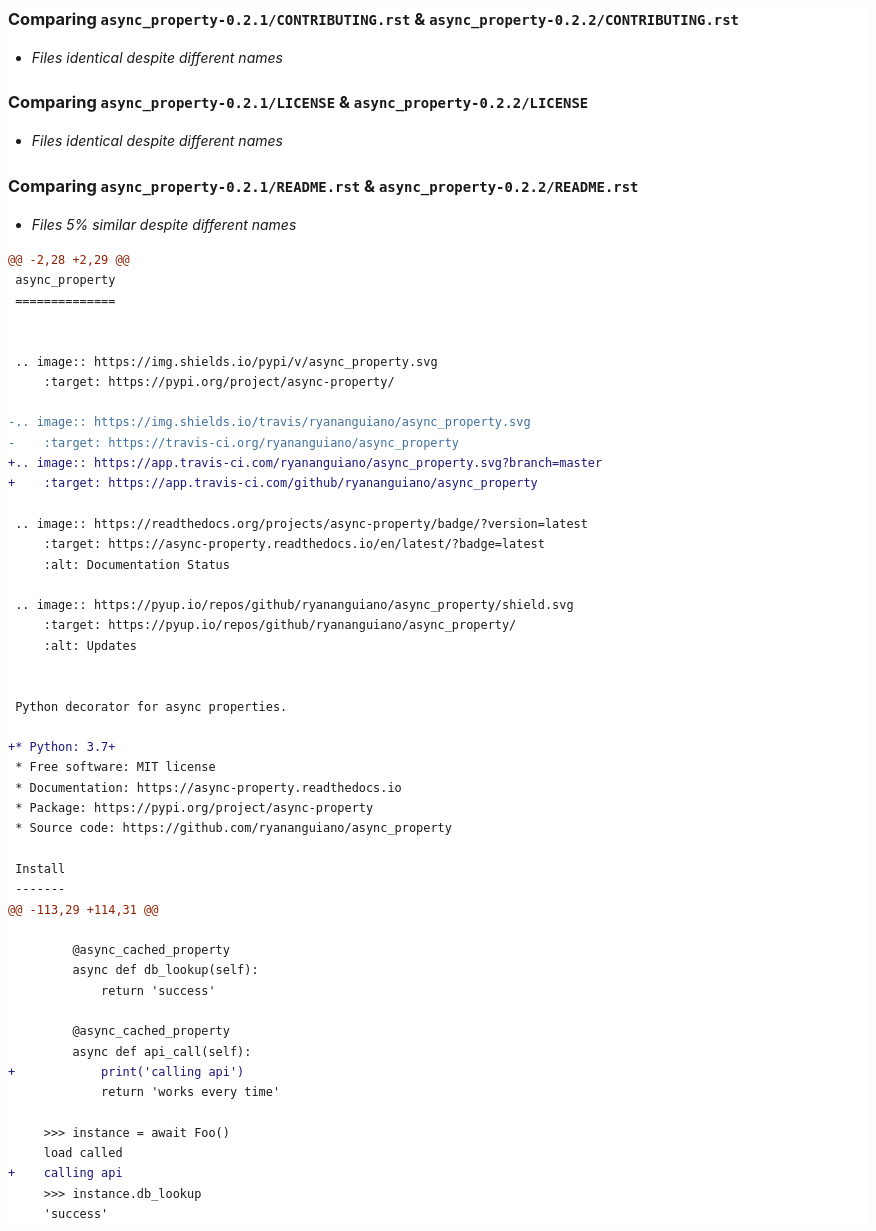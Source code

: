 ### Comparing `async_property-0.2.1/CONTRIBUTING.rst` & `async_property-0.2.2/CONTRIBUTING.rst`

 * *Files identical despite different names*

### Comparing `async_property-0.2.1/LICENSE` & `async_property-0.2.2/LICENSE`

 * *Files identical despite different names*

### Comparing `async_property-0.2.1/README.rst` & `async_property-0.2.2/README.rst`

 * *Files 5% similar despite different names*

```diff
@@ -2,28 +2,29 @@
 async_property
 ==============
 
 
 .. image:: https://img.shields.io/pypi/v/async_property.svg
     :target: https://pypi.org/project/async-property/
 
-.. image:: https://img.shields.io/travis/ryananguiano/async_property.svg
-    :target: https://travis-ci.org/ryananguiano/async_property
+.. image:: https://app.travis-ci.com/ryananguiano/async_property.svg?branch=master
+    :target: https://app.travis-ci.com/github/ryananguiano/async_property
 
 .. image:: https://readthedocs.org/projects/async-property/badge/?version=latest
     :target: https://async-property.readthedocs.io/en/latest/?badge=latest
     :alt: Documentation Status
 
 .. image:: https://pyup.io/repos/github/ryananguiano/async_property/shield.svg
     :target: https://pyup.io/repos/github/ryananguiano/async_property/
     :alt: Updates
 
 
 Python decorator for async properties.
 
+* Python: 3.7+
 * Free software: MIT license
 * Documentation: https://async-property.readthedocs.io
 * Package: https://pypi.org/project/async-property
 * Source code: https://github.com/ryananguiano/async_property
 
 Install
 -------
@@ -113,29 +114,31 @@
 
         @async_cached_property
         async def db_lookup(self):
             return 'success'
 
         @async_cached_property
         async def api_call(self):
+            print('calling api')
             return 'works every time'
 
     >>> instance = await Foo()
     load called
+    calling api
     >>> instance.db_lookup
     'success'
```